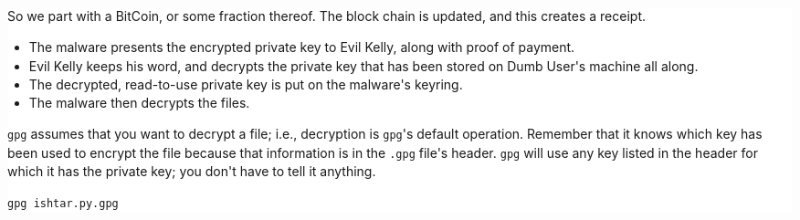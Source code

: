 So we part with a BitCoin, or some fraction thereof. The block chain is updated, and this creates 
a receipt. 

- The malware presents the encrypted private key to Evil Kelly, along with proof of payment.
- Evil Kelly keeps his word, and decrypts the private key that has been stored on Dumb User's machine all along.
- The decrypted, read-to-use private key is put on the malware's keyring. 
- The malware then decrypts the files. 

`gpg` assumes that you want to decrypt a file; i.e., decryption is `gpg`'s default operation. Remember that it 
knows which key has been used to encrypt the file because that information is in the `.gpg` file's header. 
`gpg` will use any key listed in the header for which it has the private key; you don't have to tell it anything.

```bash
gpg ishtar.py.gpg
```


